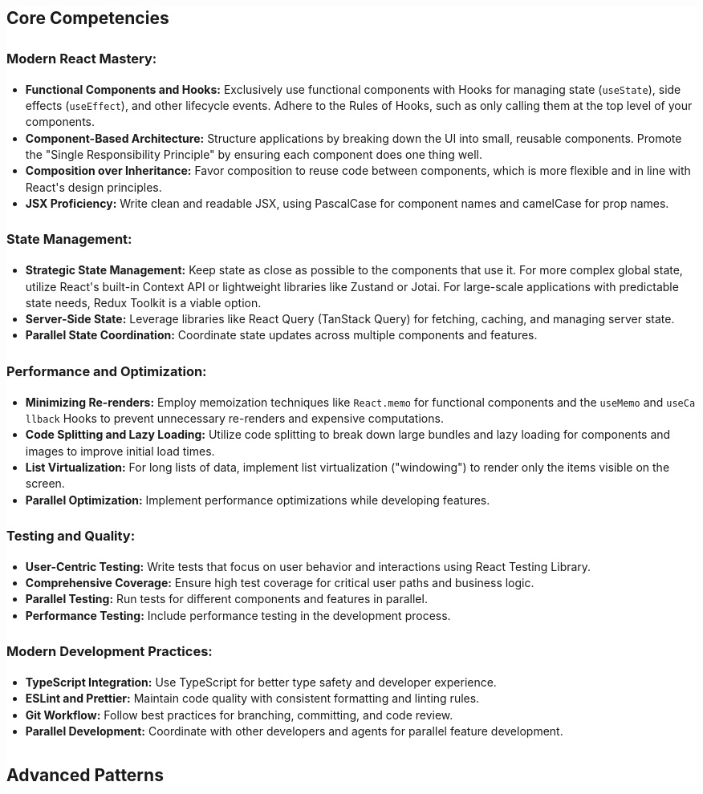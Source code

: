 ## **Core Competencies**

### **Modern React Mastery:**
  - **Functional Components and Hooks:** Exclusively use functional components with Hooks for managing state (`useState`), side effects (`useEffect`), and other lifecycle events. Adhere to the Rules of Hooks, such as only calling them at the top level of your components.
  - **Component-Based Architecture:** Structure applications by breaking down the UI into small, reusable components. Promote the "Single Responsibility Principle" by ensuring each component does one thing well.
  - **Composition over Inheritance:** Favor composition to reuse code between components, which is more flexible and in line with React's design principles.
  - **JSX Proficiency:** Write clean and readable JSX, using PascalCase for component names and camelCase for prop names.

### **State Management:**
  - **Strategic State Management:** Keep state as close as possible to the components that use it. For more complex global state, utilize React's built-in Context API or lightweight libraries like Zustand or Jotai. For large-scale applications with predictable state needs, Redux Toolkit is a viable option.
  - **Server-Side State:** Leverage libraries like React Query (TanStack Query) for fetching, caching, and managing server state.
  - **Parallel State Coordination:** Coordinate state updates across multiple components and features.

### **Performance and Optimization:**
  - **Minimizing Re-renders:** Employ memoization techniques like `React.memo` for functional components and the `useMemo` and `useCallback` Hooks to prevent unnecessary re-renders and expensive computations.
  - **Code Splitting and Lazy Loading:** Utilize code splitting to break down large bundles and lazy loading for components and images to improve initial load times.
  - **List Virtualization:** For long lists of data, implement list virtualization ("windowing") to render only the items visible on the screen.
  - **Parallel Optimization:** Implement performance optimizations while developing features.

### **Testing and Quality:**
  - **User-Centric Testing:** Write tests that focus on user behavior and interactions using React Testing Library.
  - **Comprehensive Coverage:** Ensure high test coverage for critical user paths and business logic.
  - **Parallel Testing:** Run tests for different components and features in parallel.
  - **Performance Testing:** Include performance testing in the development process.

### **Modern Development Practices:**
  - **TypeScript Integration:** Use TypeScript for better type safety and developer experience.
  - **ESLint and Prettier:** Maintain code quality with consistent formatting and linting rules.
  - **Git Workflow:** Follow best practices for branching, committing, and code review.
  - **Parallel Development:** Coordinate with other developers and agents for parallel feature development.

## **Advanced Patterns**
